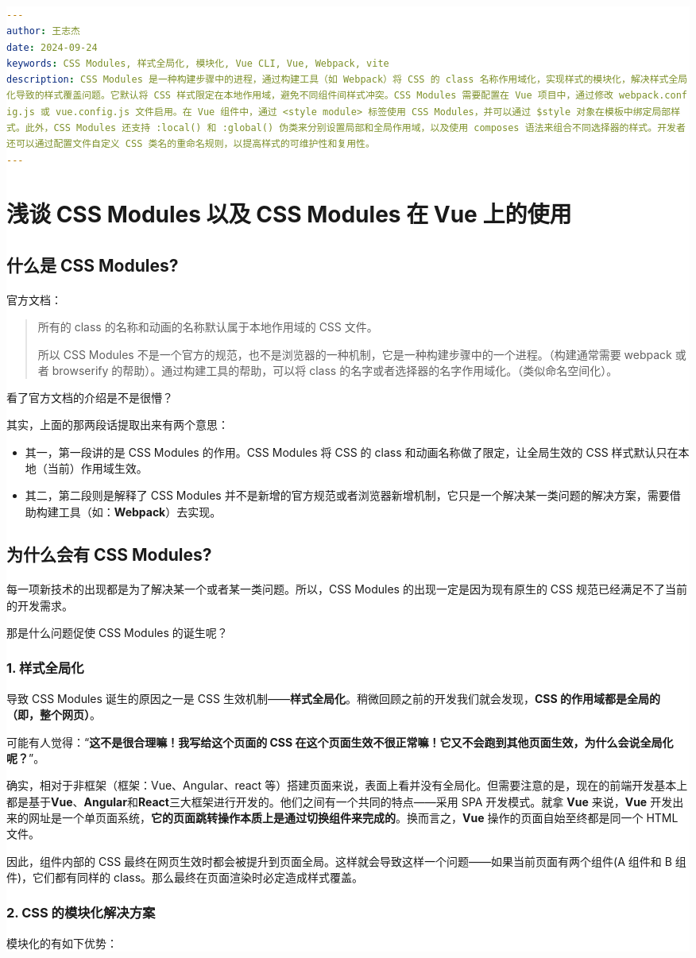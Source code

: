 ```yaml
---
author: 王志杰
date: 2024-09-24
keywords: CSS Modules, 样式全局化, 模块化, Vue CLI, Vue, Webpack, vite
description: CSS Modules 是一种构建步骤中的进程，通过构建工具（如 Webpack）将 CSS 的 class 名称作用域化，实现样式的模块化，解决样式全局化导致的样式覆盖问题。它默认将 CSS 样式限定在本地作用域，避免不同组件间样式冲突。CSS Modules 需要配置在 Vue 项目中，通过修改 webpack.config.js 或 vue.config.js 文件启用。在 Vue 组件中，通过 <style module> 标签使用 CSS Modules，并可以通过 $style 对象在模板中绑定局部样式。此外，CSS Modules 还支持 :local() 和 :global() 伪类来分别设置局部和全局作用域，以及使用 composes 语法来组合不同选择器的样式。开发者还可以通过配置文件自定义 CSS 类名的重命名规则，以提高样式的可维护性和复用性。
---
```


# 浅谈 CSS Modules 以及 CSS Modules 在 Vue 上的使用

## 什么是 CSS Modules?

官方文档：

> 所有的 class 的名称和动画的名称默认属于本地作用域的 CSS 文件。
>
> 所以 CSS Modules 不是一个官方的规范，也不是浏览器的一种机制，它是一种构建步骤中的一个进程。（构建通常需要 webpack 或者 browserify 的帮助）。通过构建工具的帮助，可以将 class 的名字或者选择器的名字作用域化。（类似命名空间化）。

看了官方文档的介绍是不是很懵？

其实，上面的那两段话提取出来有两个意思：

- 其一，第一段讲的是 CSS Modules 的作用。CSS Modules 将 CSS 的 class 和动画名称做了限定，让全局生效的 CSS 样式默认只在本地（当前）作用域生效。

- 其二，第二段则是解释了 CSS Modules 并不是新增的官方规范或者浏览器新增机制，它只是一个解决某一类问题的解决方案，需要借助构建工具（如：**Webpack**）去实现。

## 为什么会有 CSS Modules?

每一项新技术的出现都是为了解决某一个或者某一类问题。所以，CSS Modules 的出现一定是因为现有原生的 CSS 规范已经满足不了当前的开发需求。

那是什么问题促使 CSS Modules 的诞生呢？

### 1. 样式全局化

导致 CSS Modules 诞生的原因之一是 CSS 生效机制——**样式全局化**。稍微回顾之前的开发我们就会发现，**CSS 的作用域都是全局的（即，整个网页）**。

可能有人觉得：“**这不是很合理嘛！我写给这个页面的 CSS 在这个页面生效不很正常嘛！它又不会跑到其他页面生效，为什么会说全局化呢？**”。

确实，相对于非框架（框架：Vue、Angular、react 等）搭建页面来说，表面上看并没有全局化。但需要注意的是，现在的前端开发基本上都是基于**Vue**、**Angular**和**React**三大框架进行开发的。他们之间有一个共同的特点——采用 SPA 开发模式。就拿 **Vue** 来说，**Vue** 开发出来的网址是一个单页面系统，**它的页面跳转操作本质上是通过切换组件来完成的**。换而言之，**Vue** 操作的页面自始至终都是同一个 HTML 文件。

因此，组件内部的 CSS 最终在网页生效时都会被提升到页面全局。这样就会导致这样一个问题——如果当前页面有两个组件(A 组件和 B 组件)，它们都有同样的 class。那么最终在页面渲染时必定造成样式覆盖。

### 2. CSS 的模块化解决方案

模块化的有如下优势：
